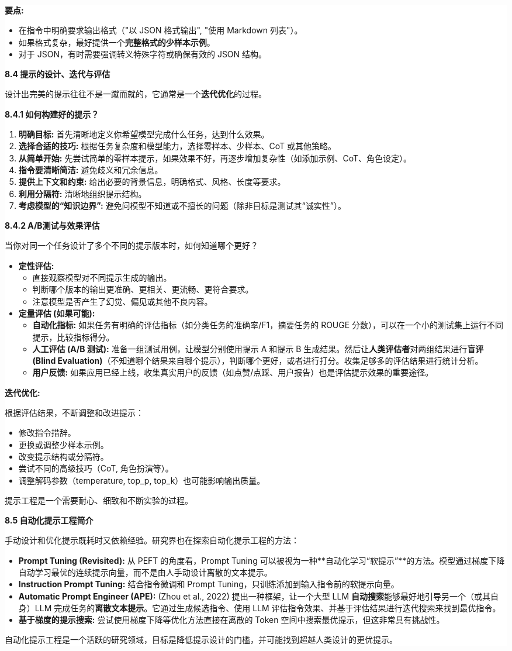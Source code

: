 **要点:**

* 在指令中明确要求输出格式（"以 JSON 格式输出", "使用 Markdown 列表"）。
* 如果格式复杂，最好提供一个**完整格式的少样本示例**。
* 对于 JSON，有时需要强调转义特殊字符或确保有效的 JSON 结构。

**8.4 提示的设计、迭代与评估**

设计出完美的提示往往不是一蹴而就的，它通常是一个**迭代优化**的过程。

**8.4.1 如何构建好的提示？**

1. **明确目标:** 首先清晰地定义你希望模型完成什么任务，达到什么效果。
2. **选择合适的技巧:** 根据任务复杂度和模型能力，选择零样本、少样本、CoT 或其他策略。
3. **从简单开始:** 先尝试简单的零样本提示，如果效果不好，再逐步增加复杂性（如添加示例、CoT、角色设定）。
4. **指令要清晰简洁:** 避免歧义和冗余信息。
5. **提供上下文和约束:** 给出必要的背景信息，明确格式、风格、长度等要求。
6. **利用分隔符:** 清晰地组织提示结构。
7. **考虑模型的“知识边界”:** 避免问模型不知道或不擅长的问题（除非目标是测试其“诚实性”）。

**8.4.2 A/B测试与效果评估**

当你对同一个任务设计了多个不同的提示版本时，如何知道哪个更好？

* **定性评估:**
  * 直接观察模型对不同提示生成的输出。
  * 判断哪个版本的输出更准确、更相关、更流畅、更符合要求。
  * 注意模型是否产生了幻觉、偏见或其他不良内容。
* **定量评估 (如果可能):**
  * **自动化指标:** 如果任务有明确的评估指标（如分类任务的准确率/F1，摘要任务的 ROUGE 分数），可以在一个小的测试集上运行不同提示，比较指标得分。
  * **人工评估 (A/B 测试):** 准备一组测试用例，让模型分别使用提示 A 和提示 B 生成结果。然后让**人类评估者**对两组结果进行**盲评 (Blind Evaluation)**（不知道哪个结果来自哪个提示），判断哪个更好，或者进行打分。收集足够多的评估结果进行统计分析。
  * **用户反馈:** 如果应用已经上线，收集真实用户的反馈（如点赞/点踩、用户报告）也是评估提示效果的重要途径。

**迭代优化:**

根据评估结果，不断调整和改进提示：

* 修改指令措辞。
* 更换或调整少样本示例。
* 改变提示结构或分隔符。
* 尝试不同的高级技巧（CoT, 角色扮演等）。
* 调整解码参数（temperature, top_p, top_k）也可能影响输出质量。

提示工程是一个需要耐心、细致和不断实验的过程。

**8.5 自动化提示工程简介**

手动设计和优化提示既耗时又依赖经验。研究界也在探索自动化提示工程的方法：

* **Prompt Tuning (Revisited):** 从 PEFT 的角度看，Prompt Tuning 可以被视为一种**自动化学习“软提示”**的方法。模型通过梯度下降自动学习最优的连续提示向量，而不是由人手动设计离散的文本提示。
* **Instruction Prompt Tuning:** 结合指令微调和 Prompt Tuning，只训练添加到输入指令前的软提示向量。
* **Automatic Prompt Engineer (APE):** (Zhou et al., 2022) 提出一种框架，让一个大型 LLM **自动搜索**能够最好地引导另一个（或其自身）LLM 完成任务的**离散文本提示**。它通过生成候选指令、使用 LLM 评估指令效果、并基于评估结果进行迭代搜索来找到最优指令。
* **基于梯度的提示搜索:** 尝试使用梯度下降等优化方法直接在离散的 Token 空间中搜索最优提示，但这非常具有挑战性。

自动化提示工程是一个活跃的研究领域，目标是降低提示设计的门槛，并可能找到超越人类设计的更优提示。
